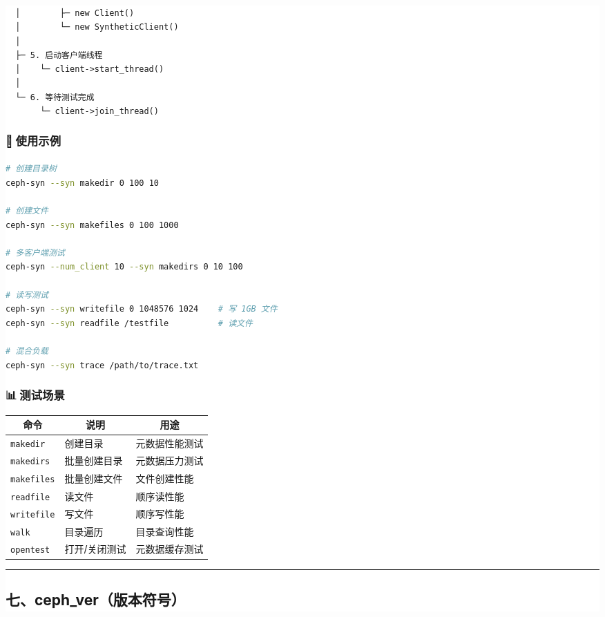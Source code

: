 ```
  │        ├─ new Client()
  │        └─ new SyntheticClient()
  │
  ├─ 5. 启动客户端线程
  │    └─ client->start_thread()
  │
  └─ 6. 等待测试完成
       └─ client->join_thread()
```

### 🔧 使用示例

```bash
# 创建目录树
ceph-syn --syn makedir 0 100 10

# 创建文件
ceph-syn --syn makefiles 0 100 1000

# 多客户端测试
ceph-syn --num_client 10 --syn makedirs 0 10 100

# 读写测试
ceph-syn --syn writefile 0 1048576 1024    # 写 1GB 文件
ceph-syn --syn readfile /testfile          # 读文件

# 混合负载
ceph-syn --syn trace /path/to/trace.txt
```

### 📊 测试场景

| 命令 | 说明 | 用途 |
|------|------|------|
| `makedir` | 创建目录 | 元数据性能测试 |
| `makedirs` | 批量创建目录 | 元数据压力测试 |
| `makefiles` | 批量创建文件 | 文件创建性能 |
| `readfile` | 读文件 | 顺序读性能 |
| `writefile` | 写文件 | 顺序写性能 |
| `walk` | 目录遍历 | 目录查询性能 |
| `opentest` | 打开/关闭测试 | 元数据缓存测试 |

---

## 七、ceph_ver（版本符号）
